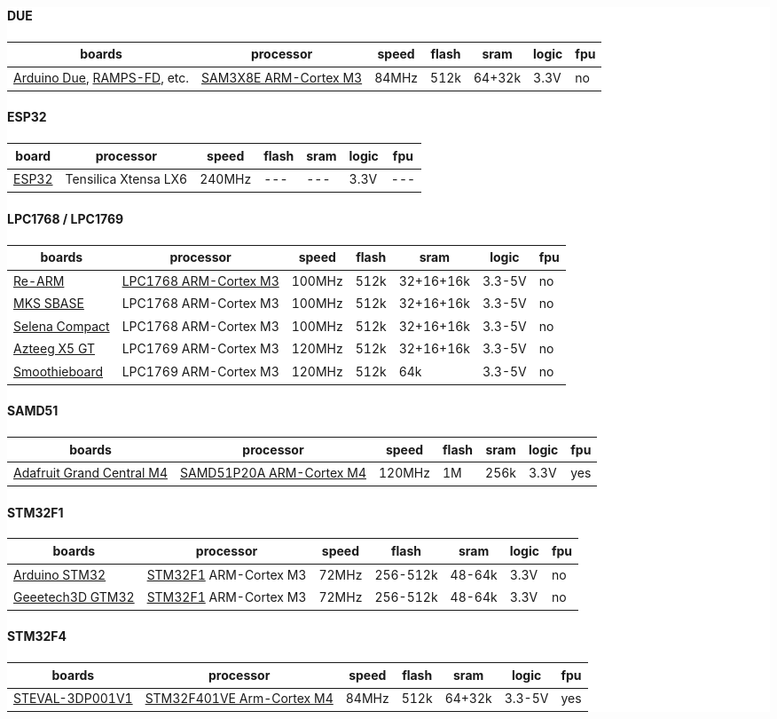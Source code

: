   #### DUE

  boards|processor|speed|flash|sram|logic|fpu
  ----|---------|-----|-----|----|-----|---
  [Arduino Due](https://www.arduino.cc/en/Guide/ArduinoDue), [RAMPS-FD](http://www.reprap.org/wiki/RAMPS-FD), etc.|[SAM3X8E ARM-Cortex M3](http://www.microchip.com/wwwproducts/en/ATsam3x8e)|84MHz|512k|64+32k|3.3V|no

  #### ESP32

  board|processor|speed|flash|sram|logic|fpu
  ----|---------|-----|-----|----|-----|---
  [ESP32](https://www.espressif.com/en/products/hardware/esp32/overview)|Tensilica Xtensa LX6|240MHz|---|---|3.3V|---

  #### LPC1768 / LPC1769

  boards|processor|speed|flash|sram|logic|fpu
  ----|---------|-----|-----|----|-----|---
  [Re-ARM](https://www.kickstarter.com/projects/1245051645/re-arm-for-ramps-simple-32-bit-upgrade)|[LPC1768 ARM-Cortex M3](http://www.nxp.com/products/microcontrollers-and-processors/arm-based-processors-and-mcus/lpc-cortex-m-mcus/lpc1700-cortex-m3/512kb-flash-64kb-sram-ethernet-usb-lqfp100-package:LPC1768FBD100)|100MHz|512k|32+16+16k|3.3-5V|no
  [MKS SBASE](http://forums.reprap.org/read.php?13,499322)|LPC1768 ARM-Cortex M3|100MHz|512k|32+16+16k|3.3-5V|no
  [Selena Compact](https://github.com/Ales2-k/Selena)|LPC1768 ARM-Cortex M3|100MHz|512k|32+16+16k|3.3-5V|no
  [Azteeg X5 GT](https://www.panucatt.com/azteeg_X5_GT_reprap_3d_printer_controller_p/ax5gt.htm)|LPC1769 ARM-Cortex M3|120MHz|512k|32+16+16k|3.3-5V|no
  [Smoothieboard](http://reprap.org/wiki/Smoothieboard)|LPC1769 ARM-Cortex M3|120MHz|512k|64k|3.3-5V|no

  #### SAMD51

  boards|processor|speed|flash|sram|logic|fpu
  ----|---------|-----|-----|----|-----|---
  [Adafruit Grand Central M4](https://www.adafruit.com/product/4064)|[SAMD51P20A ARM-Cortex M4](https://www.microchip.com/wwwproducts/en/ATSAMD51P20A)|120MHz|1M|256k|3.3V|yes

  #### STM32F1

  boards|processor|speed|flash|sram|logic|fpu
  ----|---------|-----|-----|----|-----|---
  [Arduino STM32](https://github.com/rogerclarkmelbourne/Arduino_STM32)|[STM32F1](https://www.st.com/en/microcontrollers-microprocessors/stm32f103.html) ARM-Cortex M3|72MHz|256-512k|48-64k|3.3V|no
  [Geeetech3D GTM32](https://github.com/Geeetech3D/Diagram/blob/master/Rostock301/Hardware_GTM32_PRO_VB.pdf)|[STM32F1](https://www.st.com/en/microcontrollers-microprocessors/stm32f103.html) ARM-Cortex M3|72MHz|256-512k|48-64k|3.3V|no

  #### STM32F4

  boards|processor|speed|flash|sram|logic|fpu
  ----|---------|-----|-----|----|-----|---
  [STEVAL-3DP001V1](http://www.st.com/en/evaluation-tools/steval-3dp001v1.html)|[STM32F401VE Arm-Cortex M4](http://www.st.com/en/microcontrollers/stm32f401ve.html)|84MHz|512k|64+32k|3.3-5V|yes
